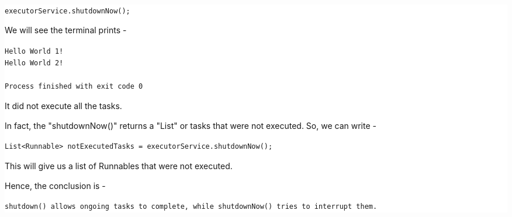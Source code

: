     executorService.shutdownNow();

We will see the terminal prints - 

    Hello World 1!
    Hello World 2!

    Process finished with exit code 0

It did not execute all the tasks.

In fact, the "shutdownNow()" returns a "List" or tasks that were not executed. So, we can write - 

    List<Runnable> notExecutedTasks = executorService.shutdownNow();

This will give us a list of Runnables that were not executed.

Hence, the conclusion is - 

    shutdown() allows ongoing tasks to complete, while shutdownNow() tries to interrupt them.